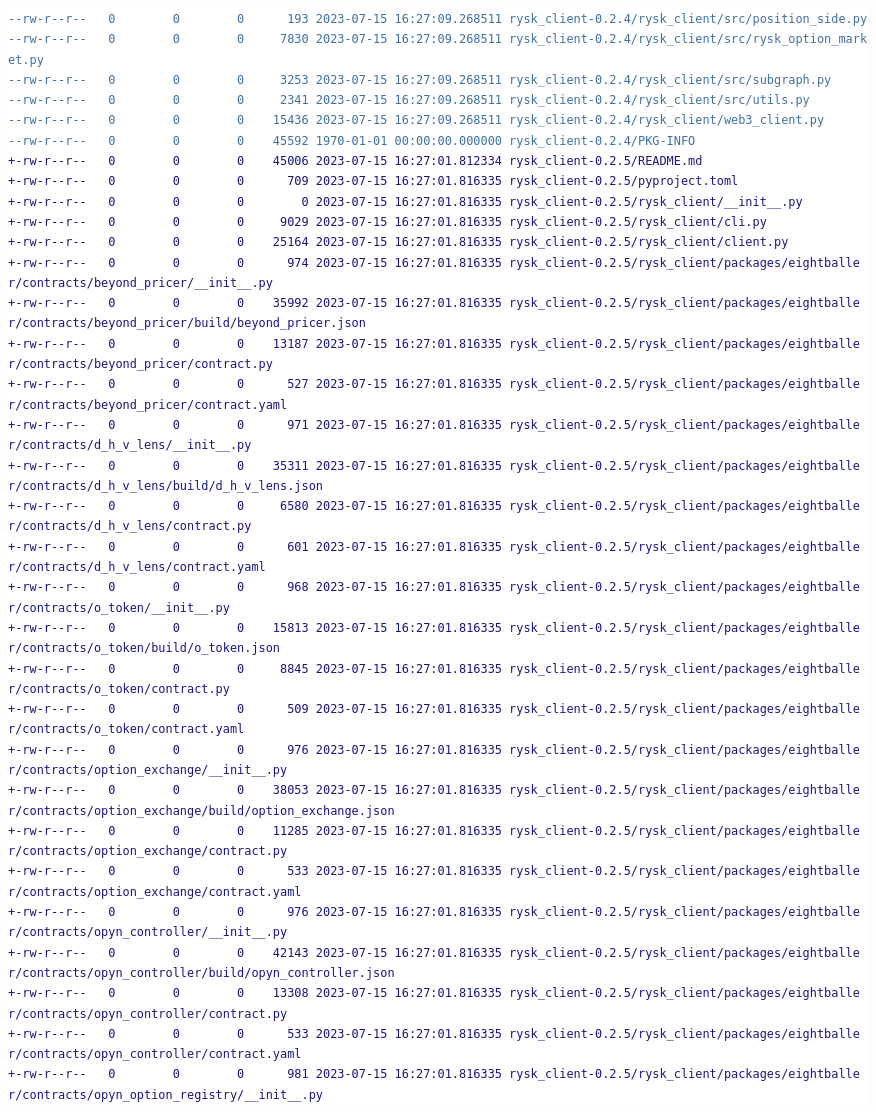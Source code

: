 ```diff
--rw-r--r--   0        0        0      193 2023-07-15 16:27:09.268511 rysk_client-0.2.4/rysk_client/src/position_side.py
--rw-r--r--   0        0        0     7830 2023-07-15 16:27:09.268511 rysk_client-0.2.4/rysk_client/src/rysk_option_market.py
--rw-r--r--   0        0        0     3253 2023-07-15 16:27:09.268511 rysk_client-0.2.4/rysk_client/src/subgraph.py
--rw-r--r--   0        0        0     2341 2023-07-15 16:27:09.268511 rysk_client-0.2.4/rysk_client/src/utils.py
--rw-r--r--   0        0        0    15436 2023-07-15 16:27:09.268511 rysk_client-0.2.4/rysk_client/web3_client.py
--rw-r--r--   0        0        0    45592 1970-01-01 00:00:00.000000 rysk_client-0.2.4/PKG-INFO
+-rw-r--r--   0        0        0    45006 2023-07-15 16:27:01.812334 rysk_client-0.2.5/README.md
+-rw-r--r--   0        0        0      709 2023-07-15 16:27:01.816335 rysk_client-0.2.5/pyproject.toml
+-rw-r--r--   0        0        0        0 2023-07-15 16:27:01.816335 rysk_client-0.2.5/rysk_client/__init__.py
+-rw-r--r--   0        0        0     9029 2023-07-15 16:27:01.816335 rysk_client-0.2.5/rysk_client/cli.py
+-rw-r--r--   0        0        0    25164 2023-07-15 16:27:01.816335 rysk_client-0.2.5/rysk_client/client.py
+-rw-r--r--   0        0        0      974 2023-07-15 16:27:01.816335 rysk_client-0.2.5/rysk_client/packages/eightballer/contracts/beyond_pricer/__init__.py
+-rw-r--r--   0        0        0    35992 2023-07-15 16:27:01.816335 rysk_client-0.2.5/rysk_client/packages/eightballer/contracts/beyond_pricer/build/beyond_pricer.json
+-rw-r--r--   0        0        0    13187 2023-07-15 16:27:01.816335 rysk_client-0.2.5/rysk_client/packages/eightballer/contracts/beyond_pricer/contract.py
+-rw-r--r--   0        0        0      527 2023-07-15 16:27:01.816335 rysk_client-0.2.5/rysk_client/packages/eightballer/contracts/beyond_pricer/contract.yaml
+-rw-r--r--   0        0        0      971 2023-07-15 16:27:01.816335 rysk_client-0.2.5/rysk_client/packages/eightballer/contracts/d_h_v_lens/__init__.py
+-rw-r--r--   0        0        0    35311 2023-07-15 16:27:01.816335 rysk_client-0.2.5/rysk_client/packages/eightballer/contracts/d_h_v_lens/build/d_h_v_lens.json
+-rw-r--r--   0        0        0     6580 2023-07-15 16:27:01.816335 rysk_client-0.2.5/rysk_client/packages/eightballer/contracts/d_h_v_lens/contract.py
+-rw-r--r--   0        0        0      601 2023-07-15 16:27:01.816335 rysk_client-0.2.5/rysk_client/packages/eightballer/contracts/d_h_v_lens/contract.yaml
+-rw-r--r--   0        0        0      968 2023-07-15 16:27:01.816335 rysk_client-0.2.5/rysk_client/packages/eightballer/contracts/o_token/__init__.py
+-rw-r--r--   0        0        0    15813 2023-07-15 16:27:01.816335 rysk_client-0.2.5/rysk_client/packages/eightballer/contracts/o_token/build/o_token.json
+-rw-r--r--   0        0        0     8845 2023-07-15 16:27:01.816335 rysk_client-0.2.5/rysk_client/packages/eightballer/contracts/o_token/contract.py
+-rw-r--r--   0        0        0      509 2023-07-15 16:27:01.816335 rysk_client-0.2.5/rysk_client/packages/eightballer/contracts/o_token/contract.yaml
+-rw-r--r--   0        0        0      976 2023-07-15 16:27:01.816335 rysk_client-0.2.5/rysk_client/packages/eightballer/contracts/option_exchange/__init__.py
+-rw-r--r--   0        0        0    38053 2023-07-15 16:27:01.816335 rysk_client-0.2.5/rysk_client/packages/eightballer/contracts/option_exchange/build/option_exchange.json
+-rw-r--r--   0        0        0    11285 2023-07-15 16:27:01.816335 rysk_client-0.2.5/rysk_client/packages/eightballer/contracts/option_exchange/contract.py
+-rw-r--r--   0        0        0      533 2023-07-15 16:27:01.816335 rysk_client-0.2.5/rysk_client/packages/eightballer/contracts/option_exchange/contract.yaml
+-rw-r--r--   0        0        0      976 2023-07-15 16:27:01.816335 rysk_client-0.2.5/rysk_client/packages/eightballer/contracts/opyn_controller/__init__.py
+-rw-r--r--   0        0        0    42143 2023-07-15 16:27:01.816335 rysk_client-0.2.5/rysk_client/packages/eightballer/contracts/opyn_controller/build/opyn_controller.json
+-rw-r--r--   0        0        0    13308 2023-07-15 16:27:01.816335 rysk_client-0.2.5/rysk_client/packages/eightballer/contracts/opyn_controller/contract.py
+-rw-r--r--   0        0        0      533 2023-07-15 16:27:01.816335 rysk_client-0.2.5/rysk_client/packages/eightballer/contracts/opyn_controller/contract.yaml
+-rw-r--r--   0        0        0      981 2023-07-15 16:27:01.816335 rysk_client-0.2.5/rysk_client/packages/eightballer/contracts/opyn_option_registry/__init__.py
```